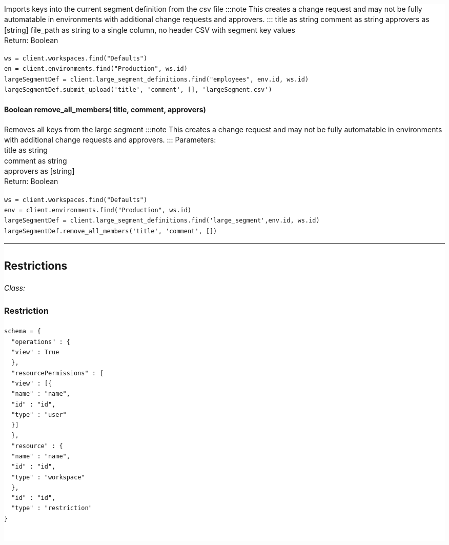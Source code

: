 Imports keys into the current segment definition from the csv file
:::note
This creates a change request and may not be fully automatable in environments with additional change requests and approvers.
:::
title as string
comment as string
approvers as [string]
file_path as string to a single column, no header CSV with segment key values<br />
Return: Boolean
```
ws = client.workspaces.find("Defaults")
en = client.environments.find("Production", ws.id)
largeSegmentDef = client.large_segment_definitions.find("employees", env.id, ws.id)
largeSegmentDef.submit_upload('title', 'comment', [], 'largeSegment.csv')
```
#### Boolean remove_all_members( title, comment, approvers)
Removes all keys from the large segment
:::note
This creates a change request and may not be fully automatable in environments with additional change requests and approvers.
:::
Parameters:<br />
title as string<br />
comment as string<br />
approvers as [string]<br />
Return: Boolean
```
ws = client.workspaces.find("Defaults")
env = client.environments.find("Production", ws.id)
largeSegmentDef = client.large_segment_definitions.find('large_segment',env.id, ws.id)
largeSegmentDef.remove_all_members('title', 'comment', [])
```
***
## Restrictions
_Class:_
### Restriction
```
schema = {
  "operations" : {
  "view" : True
  },
  "resourcePermissions" : {
  "view" : [{
  "name" : "name",
  "id" : "id",
  "type" : "user"
  }]
  },
  "resource" : {
  "name" : "name",
  "id" : "id",
  "type" : "workspace"
  },
  "id" : "id",
  "type" : "restriction"
}
```
<br />
